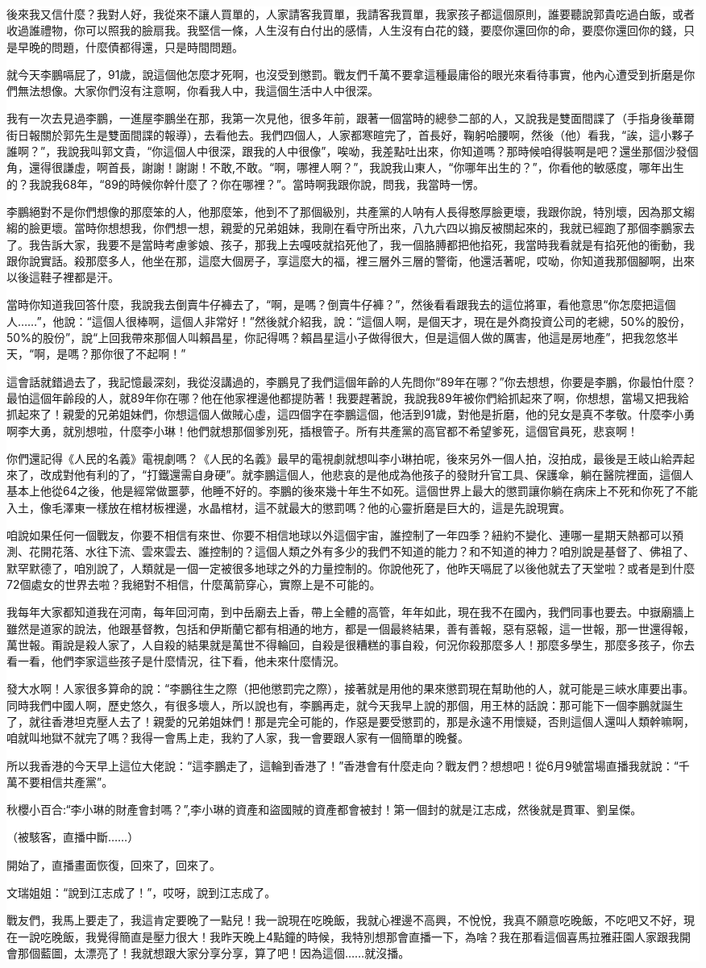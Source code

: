 
後來我又信什麼？我對人好，我從來不讓人買單的，人家請客我買單，我請客我買單，我家孩子都這個原則，誰要聽說郭貴吃過白飯，或者收過誰禮物，你可以照我的臉扇我。我堅信一條，人生沒有白付出的感情，人生沒有白花的錢，要麼你還回你的命，要麼你還回你的錢，只是早晚的問題，什麼債都得還，只是時間問題。


就今天李鵬嗝屁了，91歲，說這個他怎麼才死啊，也沒受到懲罰。戰友們千萬不要拿這種最庸俗的眼光來看待事實，他內心遭受到折磨是你們無法想像。大家你們沒有注意啊，你看我人中，我這個生活中人中很深。


我有一次去見過李鵬，一進屋李鵬坐在那，我第一次見他，很多年前，跟著一個當時的總參二部的人，又說我是雙面間諜了（手指身後華爾街日報關於郭先生是雙面間諜的報導），去看他去。我們四個人，人家都寒暄完了，首長好，鞠躬哈腰啊，然後（他）看我，“誒，這小夥子誰啊？”，我說我叫郭文貴，“你這個人中很深，跟我的人中很像”，唉呦，我差點吐出來，你知道嗎？那時候咱得裝啊是吧？還坐那個沙發個角，還得很謙虛，啊首長，謝謝！謝謝！不敢,不敢。“啊，哪裡人啊？”，我說我山東人，“你哪年出生的？”，你看他的敏感度，哪年出生的？我說我68年，“89的時候你幹什麼了？你在哪裡？”。當時啊我跟你說，問我，我當時一愣。


李鵬絕對不是你們想像的那麼笨的人，他那麼笨，他到不了那個級別，共產黨的人呐有人長得憨厚臉更壞，我跟你說，特別壞，因為那文縐縐的臉更壞。當時你想想我，你們想一想，親愛的兄弟姐妹，我剛在看守所出來，八九六四以搧反被關起來的，我就已經跑了那個李鵬家去了。我告訴大家，我要不是當時考慮爹娘、孩子，那我上去嘎吱就掐死他了，我一個胳膊都把他掐死，我當時我看就是有掐死他的衝動，我跟你說實話。殺那麼多人，他坐在那，這麼大個房子，享這麼大的福，裡三層外三層的警衛，他還活著呢，哎呦，你知道我那個腳啊，出來以後這鞋子裡都是汗。


當時你知道我回答什麼，我說我去倒賣牛仔褲去了，“啊，是嗎？倒賣牛仔褲？”，然後看看跟我去的這位將軍，看他意思“你怎麼把這個人……”，他說：“這個人很棒啊，這個人非常好！”然後就介紹我，說：“這個人啊，是個天才，現在是外商投資公司的老總，50%的股份，50%的股份”，說“上回我帶來那個人叫賴昌星，你記得嗎？賴昌星這小子做得很大，但是這個人做的厲害，他這是房地產”，把我忽悠半天，“啊，是嗎？那你很了不起啊！”


這會話就錯過去了，我記憶最深刻，我從沒講過的，李鵬見了我們這個年齡的人先問你“89年在哪？”你去想想，你要是李鵬，你最怕什麼？最怕這個年齡段的人，就89年你在哪？他在他家裡邊他都提防著！我要趕著說，我說我89年被你們給抓起來了啊，你想想，當場又把我給抓起來了！親愛的兄弟姐妹們，你想這個人做賊心虛，這四個字在李鵬這個，他活到91歲，對他是折磨，他的兒女是真不孝敬。什麼李小勇啊李大勇，就別想啦，什麼李小琳！他們就想那個爹別死，插根管子。所有共產黨的高官都不希望爹死，這個官員死，悲哀啊！


你們還記得《人民的名義》電視劇嗎？《人民的名義》最早的電視劇就想叫李小琳拍呢，後來另外一個人拍，沒拍成，最後是王岐山給弄起來了，改成對他有利的了，“打鐵還需自身硬”。就李鵬這個人，他悲哀的是他成為他孩子的發財升官工具、保護傘，躺在醫院裡面，這個人基本上他從64之後，他是經常做噩夢，他睡不好的。李鵬的後來幾十年生不如死。這個世界上最大的懲罰讓你躺在病床上不死和你死了不能入土，像毛澤東一樣放在棺材板裡邊，水晶棺材，這不就最大的懲罰嗎？他的心靈折磨是巨大的，這是先說現實。


咱說如果任何一個戰友，你要不相信有來世、你要不相信地球以外這個宇宙，誰控制了一年四季？紐約不變化、連哪一星期天熱都可以預測、花開花落、水往下流、雲來雲去、誰控制的？這個人類之外有多少的我們不知道的能力？和不知道的神力？咱別說是基督了、佛祖了、默罕默德了，咱別說了，人類就是一個一定被很多地球之外的力量控制的。你說他死了，他昨天嗝屁了以後他就去了天堂啦？或者是到什麼72個處女的世界去啦？我絕對不相信，什麼萬箭穿心，實際上是不可能的。


我每年大家都知道我在河南，每年回河南，到中岳廟去上香，帶上全體的高管，年年如此，現在我不在國內，我們同事也要去。中嶽廟牆上雖然是道家的說法，他跟基督教，包括和伊斯蘭它都有相通的地方，都是一個最終結果，善有善報，惡有惡報，這一世報，那一世還得報，萬世報。甭說是殺人家了，人自殺的結果就是萬世不得輪回，自殺是很糟糕的事自殺，何況你殺那麼多人！那麼多學生，那麼多孩子，你去看一看，他們李家這些孩子是什麼情況，往下看，他未來什麼情況。


發大水啊！人家很多算命的說：“李鵬往生之際（把他懲罰完之際），接著就是用他的果來懲罰現在幫助他的人，就可能是三峽水庫要出事。同時我們中國人啊，歷史悠久，有很多壞人，所以說也有，李鵬再走，就今天我早上說的那個，用王林的話說：那可能下一個李鵬就誕生了，就往香港坦克壓人去了！親愛的兄弟姐妹們！那是完全可能的，作惡是要受懲罰的，那是永遠不用懷疑，否則這個人還叫人類幹嘛啊，咱就叫地獄不就完了嗎？我得一會馬上走，我約了人家，我一會要跟人家有一個簡單的晚餐。


所以我香港的今天早上這位大佬說：“這李鵬走了，這輪到香港了！”香港會有什麼走向？戰友們？想想吧！從6月9號當場直播我就說：“千萬不要相信共產黨”。


秋櫻小百合:“李小琳的財產會封嗎？”,李小琳的資產和盜國賊的資產都會被封！第一個封的就是江志成，然後就是貫軍、劉呈傑。


（被駭客，直播中斷……）


開始了，直播畫面恢復，回來了，回來了。


文瑞姐姐：“說到江志成了！”，哎呀，說到江志成了。


戰友們，我馬上要走了，我這肯定要晚了一點兒！我一說現在吃晚飯，我就心裡邊不高興，不悅悅，我真不願意吃晚飯，不吃吧又不好，現在一說吃晚飯，我覺得簡直是壓力很大！我昨天晚上4點鐘的時候，我特別想那會直播一下，為啥？我在那看這個喜馬拉雅莊園人家跟我開會那個藍圖，太漂亮了！我就想跟大家分享分享，算了吧！因為這個……就沒播。
